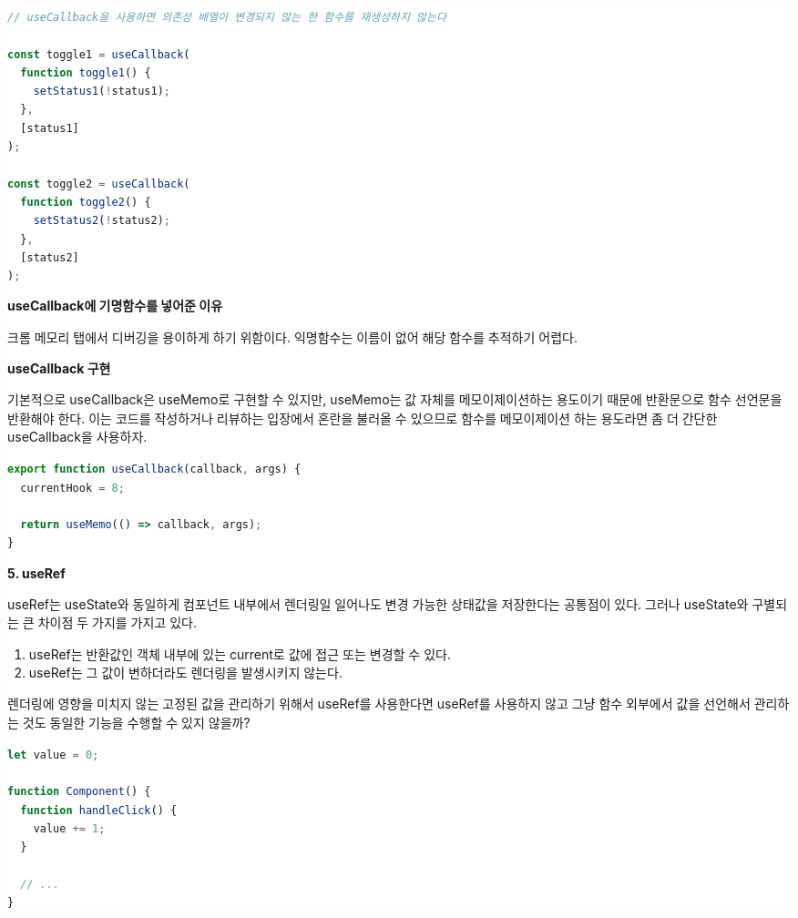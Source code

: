```javascript
// useCallback을 사용하면 의존성 배열이 변경되지 않는 한 함수를 재생성하지 않는다

const toggle1 = useCallback(
  function toggle1() {
    setStatus1(!status1);
  },
  [status1]
);

const toggle2 = useCallback(
  function toggle2() {
    setStatus2(!status2);
  },
  [status2]
);
```

**useCallback에 기명함수를 넣어준 이유**

크롬 메모리 탭에서 디버깅을 용이하게 하기 위함이다. 익명함수는 이름이 없어 해당 함수를 추적하기 어렵다.

**useCallback 구현**

기본적으로 useCallback은 useMemo로 구현할 수 있지만, useMemo는 값 자체를 메모이제이션하는 용도이기 때문에 반환문으로 함수 선언문을 반환해야 한다. 이는 코드를 작성하거나 리뷰하는 입장에서 혼란을 불러올 수 있으므로 함수를 메모이제이션 하는 용도라면 좀 더 간단한 useCallback을 사용하자.

```javascript
export function useCallback(callback, args) {
  currentHook = 8;

  return useMemo(() => callback, args);
}
```

**5. useRef**

useRef는 useState와 동일하게 컴포넌트 내부에서 렌더링일 일어나도 변경 가능한 상태값을 저장한다는 공통점이 있다. 그러나 useState와 구별되는 큰 차이점 두 가지를 가지고 있다.

1.  useRef는 반환값인 객체 내부에 있는 current로 값에 접근 또는 변경할 수 있다.
2.  useRef는 그 값이 변하더라도 렌더링을 발생시키지 않는다.

렌더링에 영향을 미치지 않는 고정된 값을 관리하기 위해서 useRef를 사용한다면 useRef를 사용하지 않고 그냥 함수 외부에서 값을 선언해서 관리하는 것도 동일한 기능을 수행할 수 있지 않을까?

```javascript
let value = 0;

function Component() {
  function handleClick() {
    value += 1;
  }

  // ...
}
```
